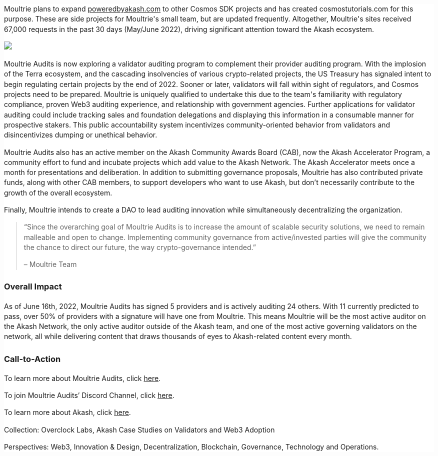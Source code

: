 Moultrie plans to expand [poweredbyakash.com](http://poweredbyakash.com) to other Cosmos SDK projects and has created cosmostutorials.com for this purpose. These are side projects for Moultrie's small team, but are updated frequently. Altogether, Moultrie's sites received 67,000 requests in the past 30 days (May/June 2022), driving significant attention toward the Akash ecosystem.

![](https://www.datocms-assets.com/45776/1656441699-unnamed.jpeg)

Moultrie Audits is now exploring a validator auditing program to complement their provider auditing program. With the implosion of the Terra ecosystem, and the cascading insolvencies of various crypto-related projects, the US Treasury has signaled intent to begin regulating certain projects by the end of 2022. Sooner or later, validators will fall within sight of regulators, and Cosmos projects need to be prepared. Moultrie is uniquely qualified to undertake this due to the team's familiarity with regulatory compliance, proven Web3 auditing experience, and relationship with government agencies. Further applications for validator auditing could include tracking sales and foundation delegations and displaying this information in a consumable manner for prospective stakers. This public accountability system incentivizes community-oriented behavior from validators and disincentivizes dumping or unethical behavior.

Moultrie Audits also has an active member on the Akash Community Awards Board (CAB), now the Akash Accelerator Program, a community effort to fund and incubate projects which add value to the Akash Network. The Akash Accelerator meets once a month for presentations and deliberation. In addition to submitting governance proposals, Moultrie has also contributed private funds, along with other CAB members, to support developers who want to use Akash, but don’t necessarily contribute to the growth of the overall ecosystem.

Finally, Moultrie intends to create a DAO to lead auditing innovation while simultaneously decentralizing the organization. 

> “Since the overarching goal of Moultrie Audits is to increase the amount of scalable security solutions, we need to remain malleable and open to change. Implementing community governance from active/invested parties will give the community the chance to direct our future, the way crypto-governance intended.”
> 
> – Moultrie Team

### Overall Impact

As of June 16th, 2022, Moultrie Audits has signed 5 providers and is actively auditing 24 others. With 11 currently predicted to pass, over 50% of providers with a signature will have one from Moultrie. This means Moultrie will be the most active auditor on the Akash Network, the only active auditor outside of the Akash team, and one of the most active governing validators on the network, all while delivering content that draws thousands of eyes to Akash-related content every month.

### Call-to-Action

To learn more about Moultrie Audits, click [here](https://www.moultrieaudits.com).

To join Moultrie Audits’ Discord Channel, click [here](https://discord.gg/hsMvYrd2).

To learn more about Akash, click [here](https://www.akash.network/).

Collection: Overclock Labs, Akash Case Studies on Validators and Web3 Adoption

Perspectives: Web3, Innovation & Design, Decentralization, Blockchain, Governance, Technology and Operations.
